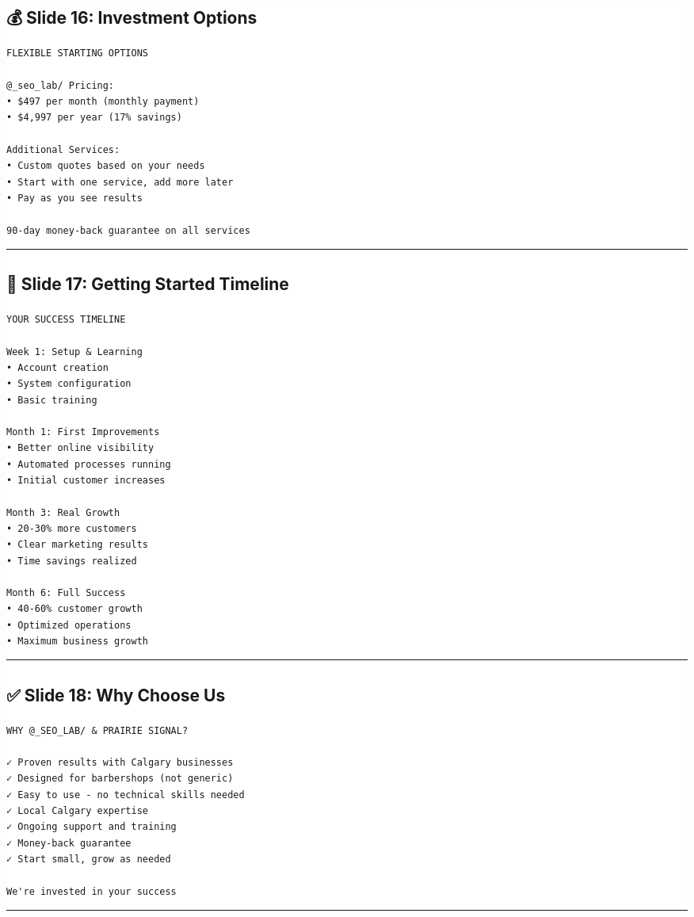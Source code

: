 
## 💰 **Slide 16: Investment Options**
```
FLEXIBLE STARTING OPTIONS

@_seo_lab/ Pricing:
• $497 per month (monthly payment)
• $4,997 per year (17% savings)

Additional Services:
• Custom quotes based on your needs
• Start with one service, add more later
• Pay as you see results

90-day money-back guarantee on all services
```

---

## 📅 **Slide 17: Getting Started Timeline**
```
YOUR SUCCESS TIMELINE

Week 1: Setup & Learning
• Account creation
• System configuration
• Basic training

Month 1: First Improvements
• Better online visibility
• Automated processes running
• Initial customer increases

Month 3: Real Growth
• 20-30% more customers
• Clear marketing results
• Time savings realized

Month 6: Full Success
• 40-60% customer growth
• Optimized operations
• Maximum business growth
```

---

## ✅ **Slide 18: Why Choose Us**
```
WHY @_SEO_LAB/ & PRAIRIE SIGNAL?

✓ Proven results with Calgary businesses
✓ Designed for barbershops (not generic)
✓ Easy to use - no technical skills needed
✓ Local Calgary expertise
✓ Ongoing support and training
✓ Money-back guarantee
✓ Start small, grow as needed

We're invested in your success
```

---